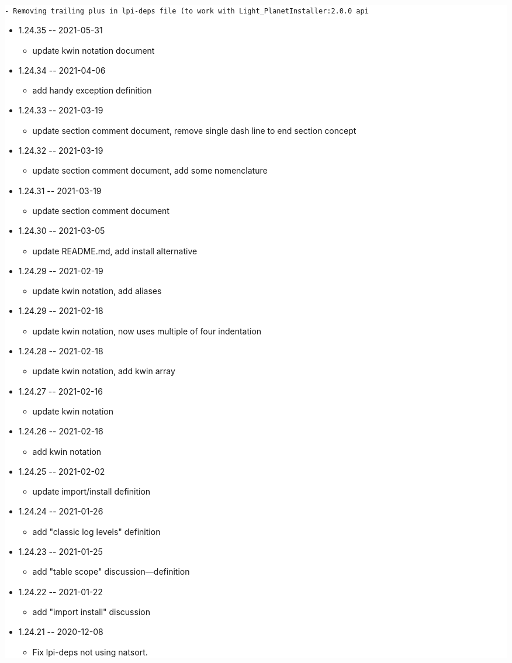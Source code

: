     - Removing trailing plus in lpi-deps file (to work with Light_PlanetInstaller:2.0.0 api

- 1.24.35 -- 2021-05-31

    - update kwin notation document
  
- 1.24.34 -- 2021-04-06

    - add handy exception definition
  
- 1.24.33 -- 2021-03-19

    - update section comment document, remove single dash line to end section concept
  
- 1.24.32 -- 2021-03-19

    - update section comment document, add some nomenclature
  
- 1.24.31 -- 2021-03-19

    - update section comment document

- 1.24.30 -- 2021-03-05

    - update README.md, add install alternative

- 1.24.29 -- 2021-02-19

    - update kwin notation, add aliases  
  
- 1.24.29 -- 2021-02-18

    - update kwin notation, now uses multiple of four indentation 
  
- 1.24.28 -- 2021-02-18

    - update kwin notation, add kwin array 
  
- 1.24.27 -- 2021-02-16

    - update kwin notation 
  
- 1.24.26 -- 2021-02-16

    - add kwin notation 
  
- 1.24.25 -- 2021-02-02

    - update import/install definition 
  
- 1.24.24 -- 2021-01-26

    - add "classic log levels" definition 
  
- 1.24.23 -- 2021-01-25

    - add "table scope" discussion—definition 
  
- 1.24.22 -- 2021-01-22

    - add "import install" discussion 
  
- 1.24.21 -- 2020-12-08

    - Fix lpi-deps not using natsort.
